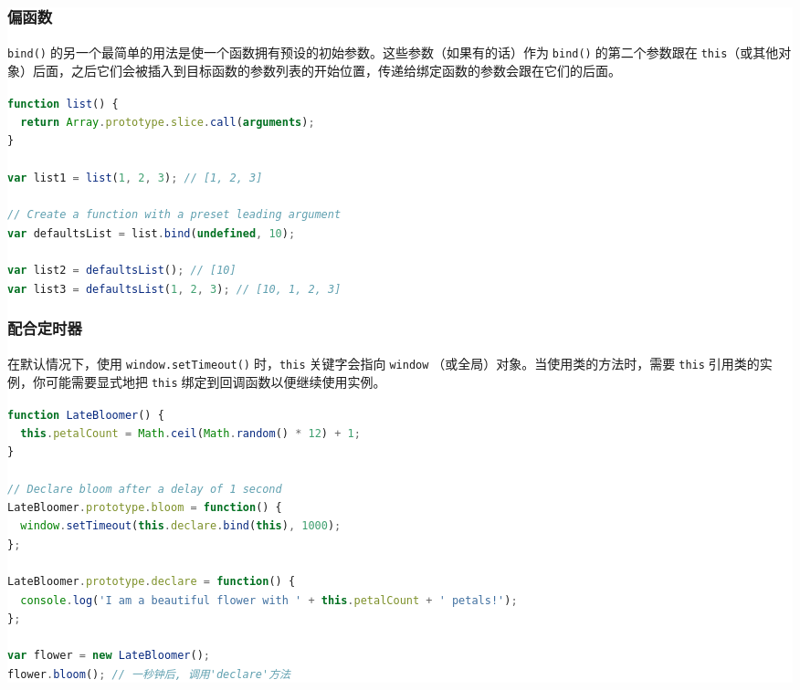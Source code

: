 ### 偏函数

`bind()` 的另一个最简单的用法是使一个函数拥有预设的初始参数。这些参数（如果有的话）作为 `bind()` 的第二个参数跟在 `this`（或其他对象）后面，之后它们会被插入到目标函数的参数列表的开始位置，传递给绑定函数的参数会跟在它们的后面。

```javascript
function list() {
  return Array.prototype.slice.call(arguments);
}

var list1 = list(1, 2, 3); // [1, 2, 3]

// Create a function with a preset leading argument
var defaultsList = list.bind(undefined, 10);

var list2 = defaultsList(); // [10]
var list3 = defaultsList(1, 2, 3); // [10, 1, 2, 3]
```

### 配合定时器

在默认情况下，使用 `window.setTimeout()` 时，`this` 关键字会指向 `window` （或全局）对象。当使用类的方法时，需要 `this` 引用类的实例，你可能需要显式地把 `this` 绑定到回调函数以便继续使用实例。

```javascript
function LateBloomer() {
  this.petalCount = Math.ceil(Math.random() * 12) + 1;
}

// Declare bloom after a delay of 1 second
LateBloomer.prototype.bloom = function() {
  window.setTimeout(this.declare.bind(this), 1000);
};

LateBloomer.prototype.declare = function() {
  console.log('I am a beautiful flower with ' + this.petalCount + ' petals!');
};

var flower = new LateBloomer();
flower.bloom(); // 一秒钟后, 调用'declare'方法
```

##
